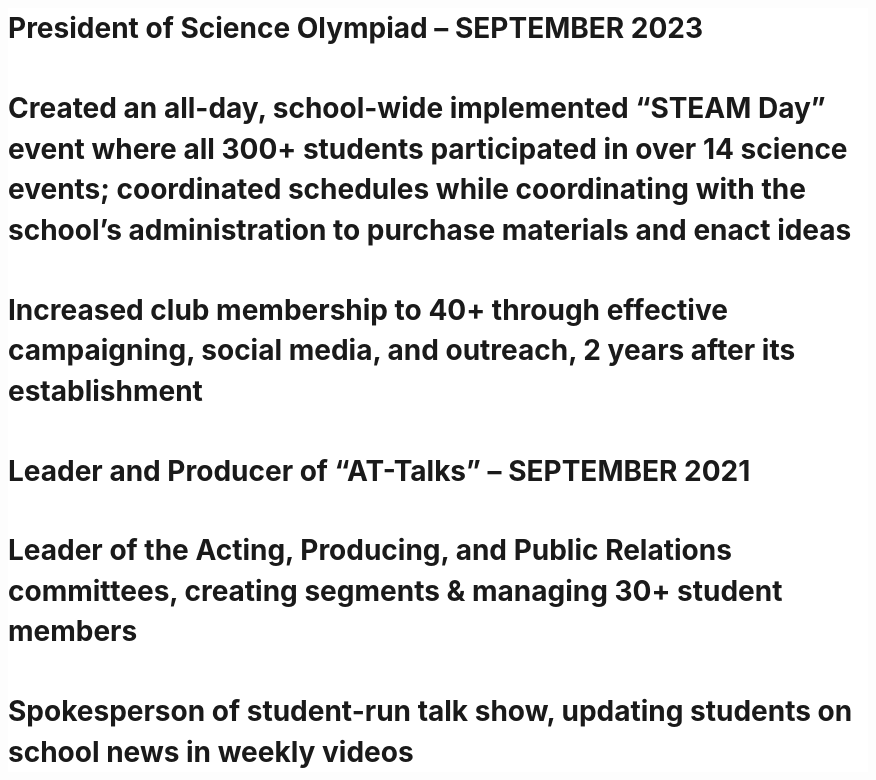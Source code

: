 # President of Science Olympiad – SEPTEMBER 2023 
# Created an all-day, school-wide implemented “STEAM Day” event where all 300+ students participated in over 14 science events; coordinated schedules while coordinating with the school’s administration to purchase materials and enact ideas
# Increased club membership to 40+ through effective campaigning, social media, and outreach, 2 years after its establishment

# Leader and Producer of “AT-Talks” – SEPTEMBER 2021 
# Leader of the Acting, Producing, and Public Relations committees, creating segments & managing 30+ student members
# Spokesperson of student-run talk show, updating students on school news in weekly videos
